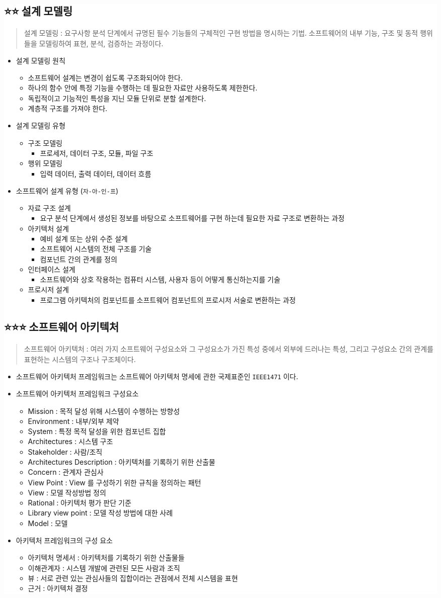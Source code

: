 ## ⭐⭐ 설계 모델링

> 설계 모델링 : 요구사항 분석 단계에서 규명된 필수 기능들의 구체적인 구현 방법을 명시하는 기법. 소프트웨어의 내부 기능, 구조 및 동적 행위들을 모델링하여 표현, 분석, 검증하는 과정이다.

- 설계 모델링 원칙
  - 소프트웨어 설계는 변경이 쉽도록 구조화되어야 한다.
  - 하나의 함수 안에 특정 기능을 수행하는 데 필요한 자료만 사용하도록 제한한다.
  - 독립적이고 기능적인 특성을 지닌 모듈 단위로 분할 설계한다.
  - 계층적 구조를 가져야 한다.
  
- 설계 모델링 유형
  - 구조 모델링
    - 프로세저, 데이터 구조, 모듈, 파일 구조
  - 행위 모델링
    - 입력 데이터, 출력 데이터, 데이터 흐름
 
- 소프트웨어 설계 유형 (`자-아-인-프`)
  - 자료 구조 설계
    - 요구 분석 단계에서 생성된 정보를 바탕으로 소프트웨어를 구현 하는데 필요한 자료 구조로 변환하는 과정
  - 아키텍처 설계
    - 예비 설계 또는 상위 수준 설계
    - 소프트웨어 시스템의 전체 구조를 기술
    - 컴포넌트 간의 관계를 정의
  - 인터페이스 설계
    - 소프트웨어와 상호 작용하는 컴퓨터 시스템, 사용자 등이 어떻게 통신하는지를 기술
  - 프로시저 설계
    - 프로그램 아키텍처의 컴포넌트를 소프트웨어 컴포넌트의 프로시저 서술로 변환하는 과정
    
## ⭐⭐⭐ 소프트웨어 아키텍처

> 소프트웨어 아키텍처 : 여러 가지 소프트웨어 구성요소와 그 구성요소가 가진 특성 중에서 외부에 드러나는 특성, 그리고 구성요소 간의 관계를 표현하는 시스템의 구조나 구조체이다.

- 소프트웨어 아키텍처 프레임워크는 소프트웨어 아키텍처 명세에 관한 국제표준인 `IEEE1471` 이다.

- 소프트웨어 아키텍처 프레임워크 구성요소
  - Mission : 목적 달성 위해 시스템이 수행하는 방향성
  - Environment : 내부/외부 제약
  - System : 특정 목적 달성을 위한 컴포넌트 집합
  - Architectures : 시스템 구조
  - Stakeholder : 사람/조직
  - Architectures Description : 아키텍처를 기록하기 위한 산출물
  - Concern : 관계자 관심사
  - View Point : View 를 구성하기 위한 규칙을 정의하는 패턴
  - View : 모델 작성방법 정의
  - Rational : 아키텍처 평가 판단 기준
  - Library view point : 모델 작성 방법에 대한 사례
  - Model : 모델
  
- 아키텍처 프레임워크의 구성 요소
  - 아키텍처 명세서 : 아키텍처를 기록하기 위한 산출물들
  - 이해관계자 : 시스템 개발에 관련된 모든 사람과 조직
  - 뷰 : 서로 관련 있는 관심사들의 집합이라는 관점에서 전체 시스템을 표현
  - 근거 : 아키텍처 결정 
  